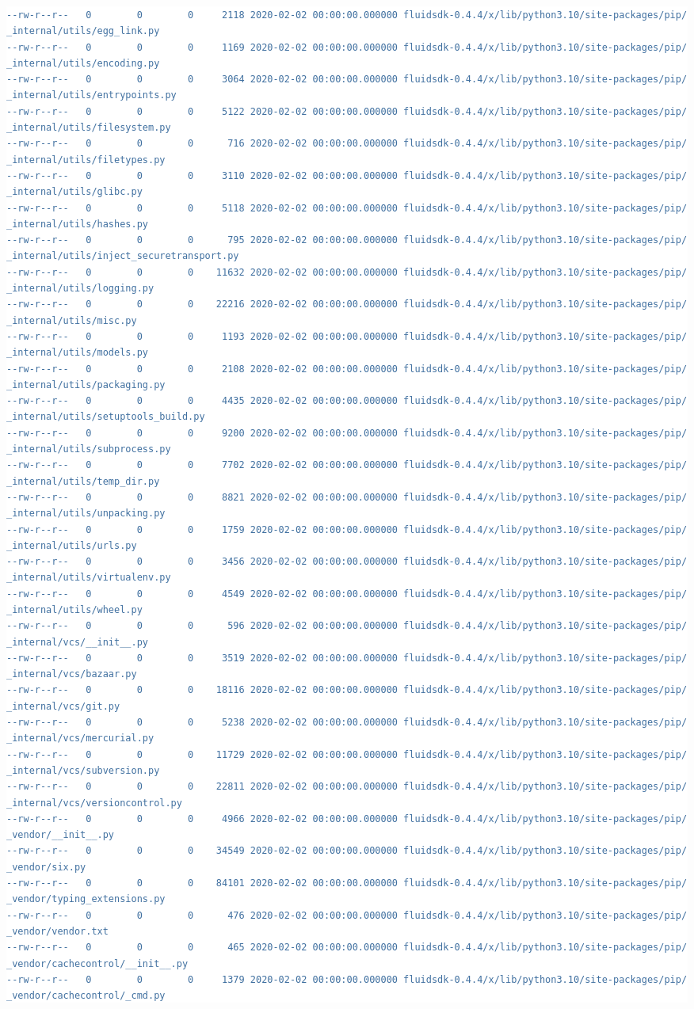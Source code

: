 ```diff
--rw-r--r--   0        0        0     2118 2020-02-02 00:00:00.000000 fluidsdk-0.4.4/x/lib/python3.10/site-packages/pip/_internal/utils/egg_link.py
--rw-r--r--   0        0        0     1169 2020-02-02 00:00:00.000000 fluidsdk-0.4.4/x/lib/python3.10/site-packages/pip/_internal/utils/encoding.py
--rw-r--r--   0        0        0     3064 2020-02-02 00:00:00.000000 fluidsdk-0.4.4/x/lib/python3.10/site-packages/pip/_internal/utils/entrypoints.py
--rw-r--r--   0        0        0     5122 2020-02-02 00:00:00.000000 fluidsdk-0.4.4/x/lib/python3.10/site-packages/pip/_internal/utils/filesystem.py
--rw-r--r--   0        0        0      716 2020-02-02 00:00:00.000000 fluidsdk-0.4.4/x/lib/python3.10/site-packages/pip/_internal/utils/filetypes.py
--rw-r--r--   0        0        0     3110 2020-02-02 00:00:00.000000 fluidsdk-0.4.4/x/lib/python3.10/site-packages/pip/_internal/utils/glibc.py
--rw-r--r--   0        0        0     5118 2020-02-02 00:00:00.000000 fluidsdk-0.4.4/x/lib/python3.10/site-packages/pip/_internal/utils/hashes.py
--rw-r--r--   0        0        0      795 2020-02-02 00:00:00.000000 fluidsdk-0.4.4/x/lib/python3.10/site-packages/pip/_internal/utils/inject_securetransport.py
--rw-r--r--   0        0        0    11632 2020-02-02 00:00:00.000000 fluidsdk-0.4.4/x/lib/python3.10/site-packages/pip/_internal/utils/logging.py
--rw-r--r--   0        0        0    22216 2020-02-02 00:00:00.000000 fluidsdk-0.4.4/x/lib/python3.10/site-packages/pip/_internal/utils/misc.py
--rw-r--r--   0        0        0     1193 2020-02-02 00:00:00.000000 fluidsdk-0.4.4/x/lib/python3.10/site-packages/pip/_internal/utils/models.py
--rw-r--r--   0        0        0     2108 2020-02-02 00:00:00.000000 fluidsdk-0.4.4/x/lib/python3.10/site-packages/pip/_internal/utils/packaging.py
--rw-r--r--   0        0        0     4435 2020-02-02 00:00:00.000000 fluidsdk-0.4.4/x/lib/python3.10/site-packages/pip/_internal/utils/setuptools_build.py
--rw-r--r--   0        0        0     9200 2020-02-02 00:00:00.000000 fluidsdk-0.4.4/x/lib/python3.10/site-packages/pip/_internal/utils/subprocess.py
--rw-r--r--   0        0        0     7702 2020-02-02 00:00:00.000000 fluidsdk-0.4.4/x/lib/python3.10/site-packages/pip/_internal/utils/temp_dir.py
--rw-r--r--   0        0        0     8821 2020-02-02 00:00:00.000000 fluidsdk-0.4.4/x/lib/python3.10/site-packages/pip/_internal/utils/unpacking.py
--rw-r--r--   0        0        0     1759 2020-02-02 00:00:00.000000 fluidsdk-0.4.4/x/lib/python3.10/site-packages/pip/_internal/utils/urls.py
--rw-r--r--   0        0        0     3456 2020-02-02 00:00:00.000000 fluidsdk-0.4.4/x/lib/python3.10/site-packages/pip/_internal/utils/virtualenv.py
--rw-r--r--   0        0        0     4549 2020-02-02 00:00:00.000000 fluidsdk-0.4.4/x/lib/python3.10/site-packages/pip/_internal/utils/wheel.py
--rw-r--r--   0        0        0      596 2020-02-02 00:00:00.000000 fluidsdk-0.4.4/x/lib/python3.10/site-packages/pip/_internal/vcs/__init__.py
--rw-r--r--   0        0        0     3519 2020-02-02 00:00:00.000000 fluidsdk-0.4.4/x/lib/python3.10/site-packages/pip/_internal/vcs/bazaar.py
--rw-r--r--   0        0        0    18116 2020-02-02 00:00:00.000000 fluidsdk-0.4.4/x/lib/python3.10/site-packages/pip/_internal/vcs/git.py
--rw-r--r--   0        0        0     5238 2020-02-02 00:00:00.000000 fluidsdk-0.4.4/x/lib/python3.10/site-packages/pip/_internal/vcs/mercurial.py
--rw-r--r--   0        0        0    11729 2020-02-02 00:00:00.000000 fluidsdk-0.4.4/x/lib/python3.10/site-packages/pip/_internal/vcs/subversion.py
--rw-r--r--   0        0        0    22811 2020-02-02 00:00:00.000000 fluidsdk-0.4.4/x/lib/python3.10/site-packages/pip/_internal/vcs/versioncontrol.py
--rw-r--r--   0        0        0     4966 2020-02-02 00:00:00.000000 fluidsdk-0.4.4/x/lib/python3.10/site-packages/pip/_vendor/__init__.py
--rw-r--r--   0        0        0    34549 2020-02-02 00:00:00.000000 fluidsdk-0.4.4/x/lib/python3.10/site-packages/pip/_vendor/six.py
--rw-r--r--   0        0        0    84101 2020-02-02 00:00:00.000000 fluidsdk-0.4.4/x/lib/python3.10/site-packages/pip/_vendor/typing_extensions.py
--rw-r--r--   0        0        0      476 2020-02-02 00:00:00.000000 fluidsdk-0.4.4/x/lib/python3.10/site-packages/pip/_vendor/vendor.txt
--rw-r--r--   0        0        0      465 2020-02-02 00:00:00.000000 fluidsdk-0.4.4/x/lib/python3.10/site-packages/pip/_vendor/cachecontrol/__init__.py
--rw-r--r--   0        0        0     1379 2020-02-02 00:00:00.000000 fluidsdk-0.4.4/x/lib/python3.10/site-packages/pip/_vendor/cachecontrol/_cmd.py
```